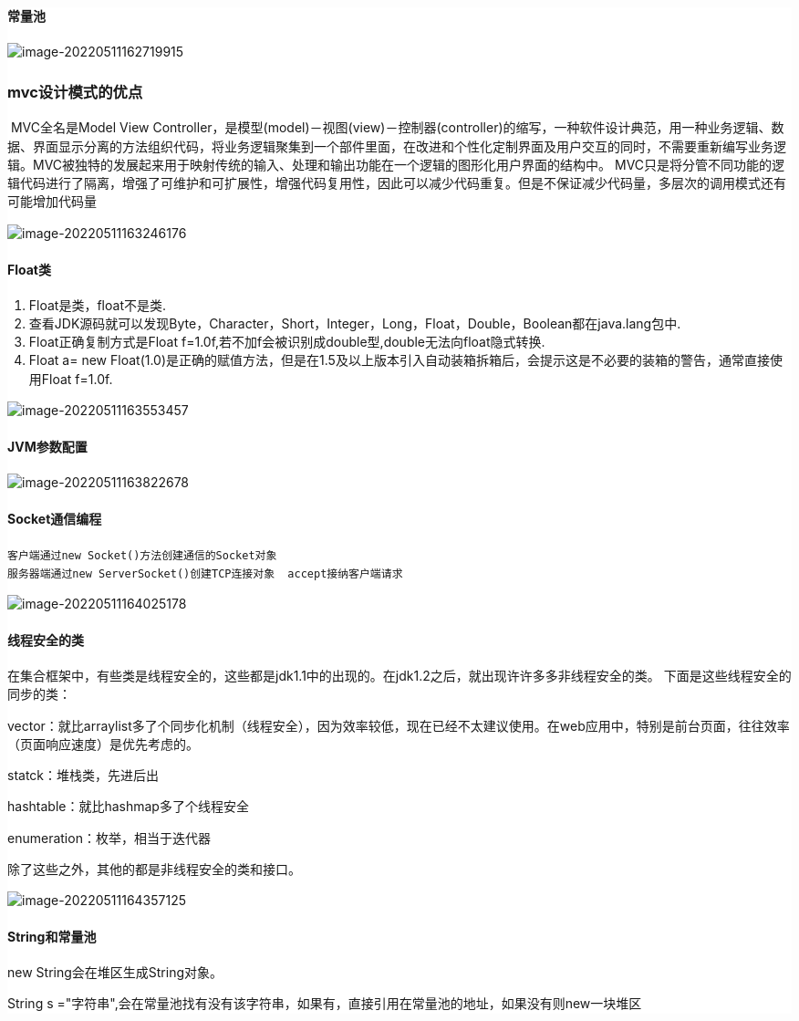 #### 常量池

![image-20220511162719915](C:\Users\鹤\AppData\Roaming\Typora\typora-user-images\image-20220511162719915.png)

### mvc设计模式的优点

​		MVC全名是Model View Controller，是模型(model)－视图(view)－控制器(controller)的缩写，一种软件设计典范，用一种业务逻辑、数据、界面显示分离的方法组织代码，将业务逻辑聚集到一个部件里面，在改进和个性化定制界面及用户交互的同时，不需要重新编写业务逻辑。MVC被独特的发展起来用于映射传统的输入、处理和输出功能在一个逻辑的图形化用户界面的结构中。
MVC只是将分管不同功能的逻辑代码进行了隔离，增强了可维护和可扩展性，增强代码复用性，因此可以减少代码重复。但是不保证减少代码量，多层次的调用模式还有可能增加代码量

![image-20220511163246176](C:\Users\鹤\AppData\Roaming\Typora\typora-user-images\image-20220511163246176.png)

#### Float类

1. Float是类，float不是类.
2. 查看JDK源码就可以发现Byte，Character，Short，Integer，Long，Float，Double，Boolean都在java.lang包中.
3. Float正确复制方式是Float f=1.0f,若不加f会被识别成double型,double无法向float隐式转换.
4. Float a= new Float(1.0)是正确的赋值方法，但是在1.5及以上版本引入自动装箱拆箱后，会提示这是不必要的装箱的警告，通常直接使用Float f=1.0f.

![image-20220511163553457](C:\Users\鹤\AppData\Roaming\Typora\typora-user-images\image-20220511163553457.png)

#### JVM参数配置

![image-20220511163822678](C:\Users\鹤\AppData\Roaming\Typora\typora-user-images\image-20220511163822678.png)

#### Socket通信编程

```
客户端通过new Socket()方法创建通信的Socket对象
服务器端通过new ServerSocket()创建TCP连接对象  accept接纳客户端请求
```

![image-20220511164025178](C:\Users\鹤\AppData\Roaming\Typora\typora-user-images\image-20220511164025178.png)

#### 线程安全的类

在集合框架中，有些类是线程安全的，这些都是jdk1.1中的出现的。在jdk1.2之后，就出现许许多多非线程安全的类。 下面是这些线程安全的同步的类：

vector：就比arraylist多了个同步化机制（线程安全），因为效率较低，现在已经不太建议使用。在web应用中，特别是前台页面，往往效率（页面响应速度）是优先考虑的。

statck：堆栈类，先进后出

hashtable：就比hashmap多了个线程安全

enumeration：枚举，相当于迭代器

除了这些之外，其他的都是非线程安全的类和接口。

![image-20220511164357125](C:\Users\鹤\AppData\Roaming\Typora\typora-user-images\image-20220511164357125.png)

#### String和常量池

new String会在堆区生成String对象。

String s ="字符串",会在常量池找有没有该字符串，如果有，直接引用在常量池的地址，如果没有则new一块堆区

